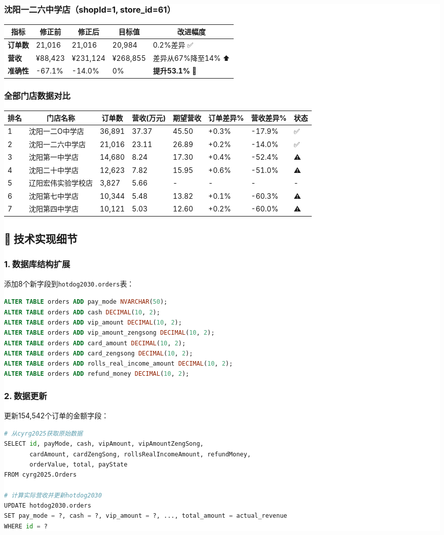 ### 沈阳一二六中学店（shopId=1, store_id=61）

| 指标 | 修正前 | 修正后 | 目标值 | 改进幅度 |
|-----|-------|-------|-------|---------|
| **订单数** | 21,016 | 21,016 | 20,984 | 0.2%差异 ✅ |
| **营收** | ¥88,423 | ¥231,124 | ¥268,855 | 差异从67%降至14% ⬆️ |
| **准确性** | -67.1% | -14.0% | 0% | **提升53.1%** 🎉 |

### 全部门店数据对比

| 排名 | 门店名称 | 订单数 | 营收(万元) | 期望营收 | 订单差异% | 营收差异% | 状态 |
|-----|---------|-------|-----------|---------|----------|----------|------|
| 1 | 沈阳一二O中学店 | 36,891 | 37.37 | 45.50 | +0.3% | -17.9% | ✅ |
| 2 | 沈阳一二六中学店 | 21,016 | 23.11 | 26.89 | +0.2% | -14.0% | ✅ |
| 3 | 沈阳第一中学店 | 14,680 | 8.24 | 17.30 | +0.4% | -52.4% | ⚠️ |
| 4 | 沈阳二十中学店 | 12,623 | 7.82 | 15.95 | +0.6% | -51.0% | ⚠️ |
| 5 | 辽阳宏伟实验学校店 | 3,827 | 5.66 | - | - | - | - |
| 6 | 沈阳第七中学店 | 10,344 | 5.48 | 13.82 | +0.1% | -60.3% | ⚠️ |
| 7 | 沈阳第四中学店 | 10,121 | 5.03 | 12.60 | +0.2% | -60.0% | ⚠️ |

## 🔧 技术实现细节

### 1. 数据库结构扩展

添加8个新字段到`hotdog2030.orders`表：

```sql
ALTER TABLE orders ADD pay_mode NVARCHAR(50);
ALTER TABLE orders ADD cash DECIMAL(10, 2);
ALTER TABLE orders ADD vip_amount DECIMAL(10, 2);
ALTER TABLE orders ADD vip_amount_zengsong DECIMAL(10, 2);
ALTER TABLE orders ADD card_amount DECIMAL(10, 2);
ALTER TABLE orders ADD card_zengsong DECIMAL(10, 2);
ALTER TABLE orders ADD rolls_real_income_amount DECIMAL(10, 2);
ALTER TABLE orders ADD refund_money DECIMAL(10, 2);
```

### 2. 数据更新

更新154,542个订单的金额字段：

```python
# 从cyrg2025获取原始数据
SELECT id, payMode, cash, vipAmount, vipAmountZengSong, 
       cardAmount, cardZengSong, rollsRealIncomeAmount, refundMoney,
       orderValue, total, payState
FROM cyrg2025.Orders

# 计算实际营收并更新hotdog2030
UPDATE hotdog2030.orders 
SET pay_mode = ?, cash = ?, vip_amount = ?, ..., total_amount = actual_revenue
WHERE id = ?
```
